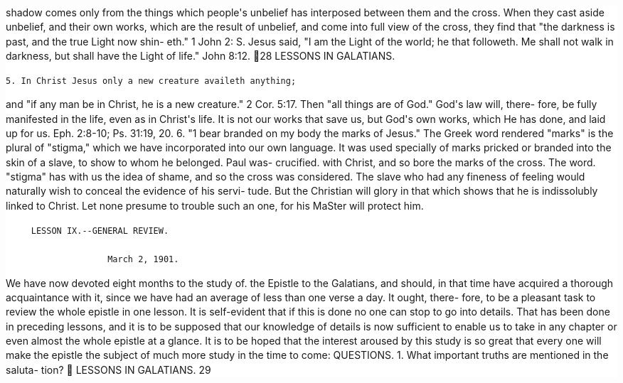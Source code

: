   shadow comes only from the things which people's unbelief
  has interposed between them and the cross. When they
  cast aside unbelief, and their own works, which are the
  result of unbelief, and come into full view of the cross, they
   find that "the darkness is past, and the true Light now shin-
  eth." 1 John 2: S. Jesus said, "I am the Light of the world;
  he that followeth. Me shall not walk in darkness, but shall
   have the Light of life." John 8:12.
28                  LESSONS IN GALATIANS.

    5. In Christ Jesus only a new creature availeth anything;
and "if any man be in Christ, he is a new creature." 2 Cor.
5:17. Then "all things are of God." God's law will, there-
fore, be fully manifested in the life, even as in Christ's life.
It is not our works that save us, but God's own works,
which He has done, and laid up for us. Eph. 2:8-10; Ps.
31:19, 20.
    6. "1 bear branded on my body the marks of Jesus." The
Greek word rendered "marks" is the plural of "stigma,"
which we have incorporated into our own language. It was
used specially of marks pricked or branded into the skin of
a slave, to show to whom he belonged. Paul was- crucified.
with Christ, and so bore the marks of the cross. The word.
"stigma" has with us the idea of shame, and so the cross
was considered. The slave who had any fineness of feeling
would naturally wish to conceal the evidence of his servi-
tude. But the Christian will glory in that which shows that
he is indissolubly linked to Christ. Let none presume to
trouble such an one, for his MaSter will protect him.



         LESSON IX.--GENERAL REVIEW.

                        March 2, 1901.


   We have now devoted eight months to the study of. the
Epistle to the Galatians, and should, in that time have
acquired a thorough acquaintance with it, since we have
had an average of less than one verse a day. It ought, there-
fore, to be a pleasant task to review the whole epistle in
one lesson. It is self-evident that if this is done no one can
stop to go into details. That has been done in preceding
lessons, and it is to be supposed that our knowledge of
details is now sufficient to enable us to take in any chapter
or even almost the whole epistle at a glance. It is to be
hoped that the interest aroused by this study is so great
that every one will make the epistle the subject of much
more study in the time to come:
                       QUESTIONS.
    1. What important truths are mentioned in the saluta-
tion?
                    LESSONS IN GALATIANS.                   29
